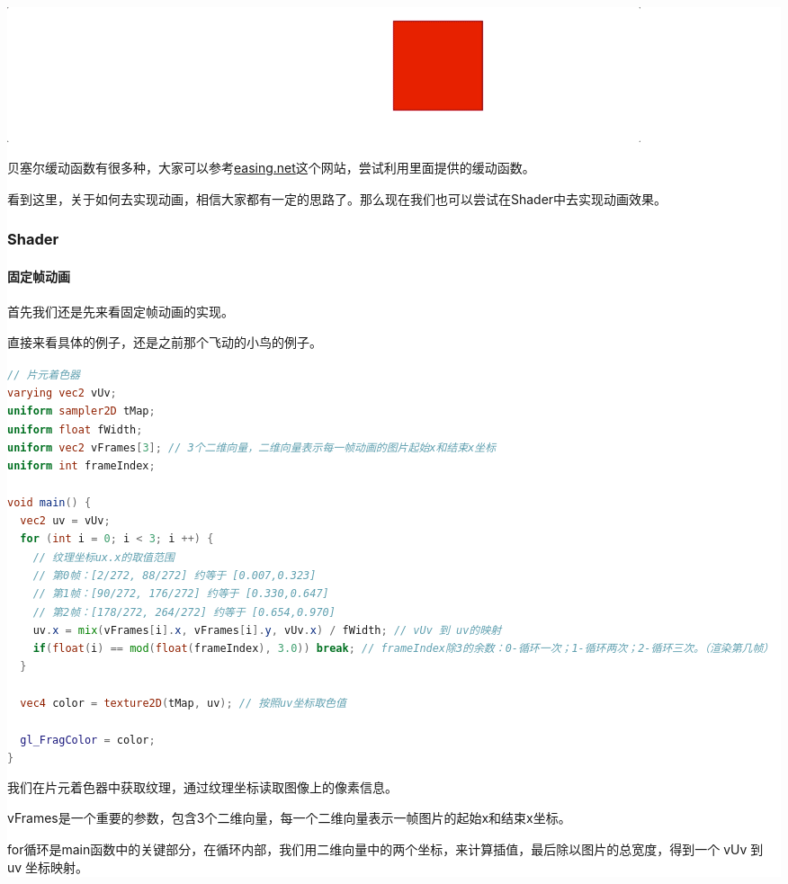 ![](./imgs/anim-bezier.gif)

贝塞尔缓动函数有很多种，大家可以参考[easing.net](https://easings.net/)这个网站，尝试利用里面提供的缓动函数。

看到这里，关于如何去实现动画，相信大家都有一定的思路了。那么现在我们也可以尝试在Shader中去实现动画效果。



### Shader

#### 固定帧动画

首先我们还是先来看固定帧动画的实现。

直接来看具体的例子，还是之前那个飞动的小鸟的例子。

```glsl
// 片元着色器
varying vec2 vUv;
uniform sampler2D tMap;
uniform float fWidth;
uniform vec2 vFrames[3]; // 3个二维向量，二维向量表示每一帧动画的图片起始x和结束x坐标
uniform int frameIndex;

void main() {
  vec2 uv = vUv;
  for (int i = 0; i < 3; i ++) {
    // 纹理坐标ux.x的取值范围
    // 第0帧：[2/272, 88/272] 约等于 [0.007,0.323]
    // 第1帧：[90/272, 176/272] 约等于 [0.330,0.647]
    // 第2帧：[178/272, 264/272] 约等于 [0.654,0.970]
    uv.x = mix(vFrames[i].x, vFrames[i].y, vUv.x) / fWidth; // vUv 到 uv的映射
    if(float(i) == mod(float(frameIndex), 3.0)) break; // frameIndex除3的余数：0-循环一次；1-循环两次；2-循环三次。（渲染第几帧）
  }

  vec4 color = texture2D(tMap, uv); // 按照uv坐标取色值

  gl_FragColor = color;
}
```

我们在片元着色器中获取纹理，通过纹理坐标读取图像上的像素信息。

vFrames是一个重要的参数，包含3个二维向量，每一个二维向量表示一帧图片的起始x和结束x坐标。

for循环是main函数中的关键部分，在循环内部，我们用二维向量中的两个坐标，来计算插值，最后除以图片的总宽度，得到一个 vUv 到 uv 坐标映射。
